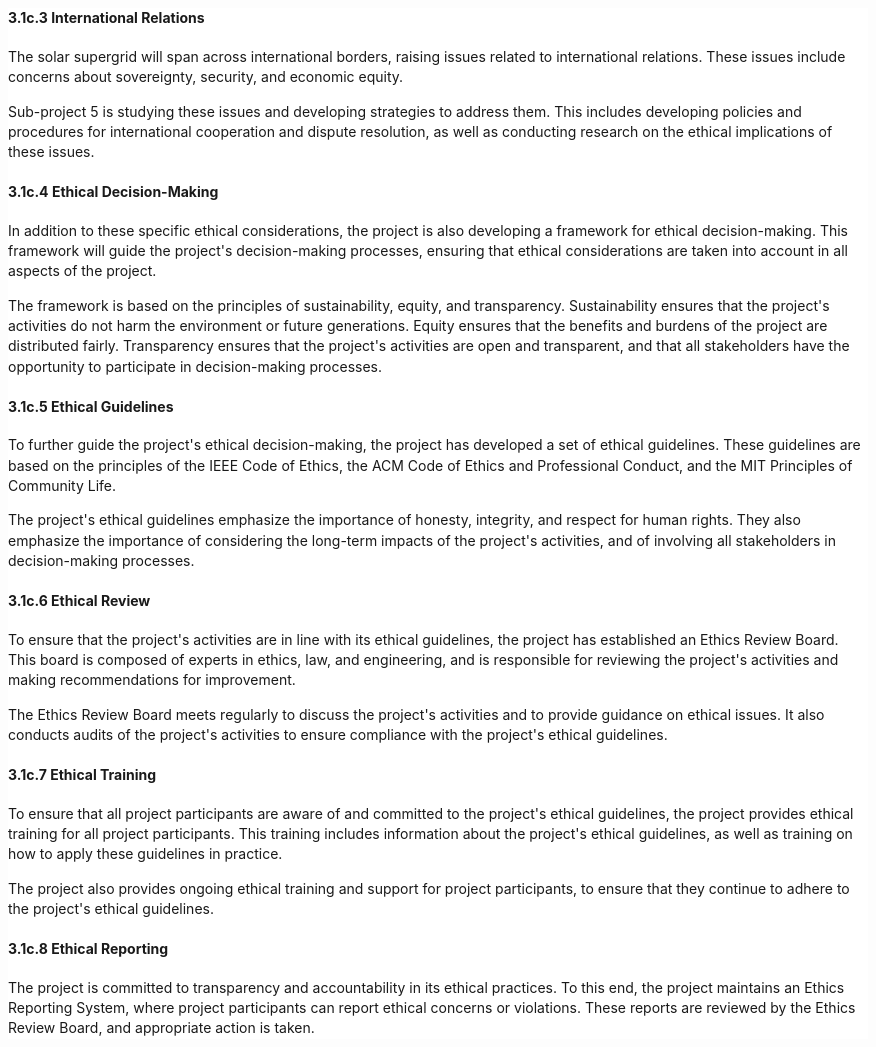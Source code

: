 #### 3.1c.3 International Relations

The solar supergrid will span across international borders, raising issues related to international relations. These issues include concerns about sovereignty, security, and economic equity.

Sub-project 5 is studying these issues and developing strategies to address them. This includes developing policies and procedures for international cooperation and dispute resolution, as well as conducting research on the ethical implications of these issues.

#### 3.1c.4 Ethical Decision-Making

In addition to these specific ethical considerations, the project is also developing a framework for ethical decision-making. This framework will guide the project's decision-making processes, ensuring that ethical considerations are taken into account in all aspects of the project.

The framework is based on the principles of sustainability, equity, and transparency. Sustainability ensures that the project's activities do not harm the environment or future generations. Equity ensures that the benefits and burdens of the project are distributed fairly. Transparency ensures that the project's activities are open and transparent, and that all stakeholders have the opportunity to participate in decision-making processes.

#### 3.1c.5 Ethical Guidelines

To further guide the project's ethical decision-making, the project has developed a set of ethical guidelines. These guidelines are based on the principles of the IEEE Code of Ethics, the ACM Code of Ethics and Professional Conduct, and the MIT Principles of Community Life.

The project's ethical guidelines emphasize the importance of honesty, integrity, and respect for human rights. They also emphasize the importance of considering the long-term impacts of the project's activities, and of involving all stakeholders in decision-making processes.

#### 3.1c.6 Ethical Review

To ensure that the project's activities are in line with its ethical guidelines, the project has established an Ethics Review Board. This board is composed of experts in ethics, law, and engineering, and is responsible for reviewing the project's activities and making recommendations for improvement.

The Ethics Review Board meets regularly to discuss the project's activities and to provide guidance on ethical issues. It also conducts audits of the project's activities to ensure compliance with the project's ethical guidelines.

#### 3.1c.7 Ethical Training

To ensure that all project participants are aware of and committed to the project's ethical guidelines, the project provides ethical training for all project participants. This training includes information about the project's ethical guidelines, as well as training on how to apply these guidelines in practice.

The project also provides ongoing ethical training and support for project participants, to ensure that they continue to adhere to the project's ethical guidelines.

#### 3.1c.8 Ethical Reporting

The project is committed to transparency and accountability in its ethical practices. To this end, the project maintains an Ethics Reporting System, where project participants can report ethical concerns or violations. These reports are reviewed by the Ethics Review Board, and appropriate action is taken.
